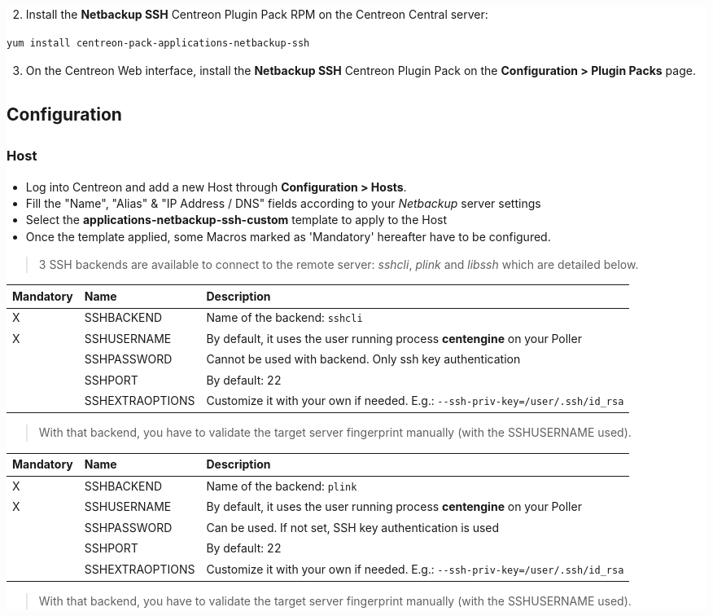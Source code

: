 2. Install the **Netbackup SSH** Centreon Plugin Pack RPM on the Centreon Central server:

 ```bash
yum install centreon-pack-applications-netbackup-ssh
```

3. On the Centreon Web interface, install the **Netbackup SSH** Centreon Plugin Pack on the **Configuration > Plugin Packs** page.



## Configuration

### Host

* Log into Centreon and add a new Host through **Configuration > Hosts**.
* Fill the "Name", "Alias" & "IP Address / DNS" fields according to your *Netbackup* server settings
* Select the **applications-netbackup-ssh-custom** template to apply to the Host
* Once the template applied, some Macros marked as 'Mandatory' hereafter have to be configured.

> 3 SSH backends are available to connect to the remote server: *sshcli*, *plink* and *libssh* which are detailed below.





| Mandatory   | Name            | Description                                                                                 |
| :---------- | :-------------- | :------------------------------------------------------------------------------------------ |
| X           | SSHBACKEND      | Name of the backend: `sshcli`                                                               |
| X           | SSHUSERNAME     | By default, it uses the user running process **centengine** on your Poller                  |
|             | SSHPASSWORD     | Cannot be used with backend. Only ssh key authentication                                    |
|             | SSHPORT         | By default: 22                                                                              |
|             | SSHEXTRAOPTIONS | Customize it with your own if needed. E.g.: `--ssh-priv-key=/user/.ssh/id_rsa`              |

> With that backend, you have to validate the target server fingerprint manually (with the SSHUSERNAME used).



| Mandatory   | Name            | Description                                                                                 |
| :---------- | :-------------- | :------------------------------------------------------------------------------------------ |
| X           | SSHBACKEND      | Name of the backend: `plink`                                                                |
| X           | SSHUSERNAME     | By default, it uses the user running process **centengine** on your Poller                  |
|             | SSHPASSWORD     | Can be used. If not set, SSH key authentication is used                                     |
|             | SSHPORT         | By default: 22                                                                              |
|             | SSHEXTRAOPTIONS | Customize it with your own if needed. E.g.: `--ssh-priv-key=/user/.ssh/id_rsa`              |

> With that backend, you have to validate the target server fingerprint manually (with the SSHUSERNAME used).

